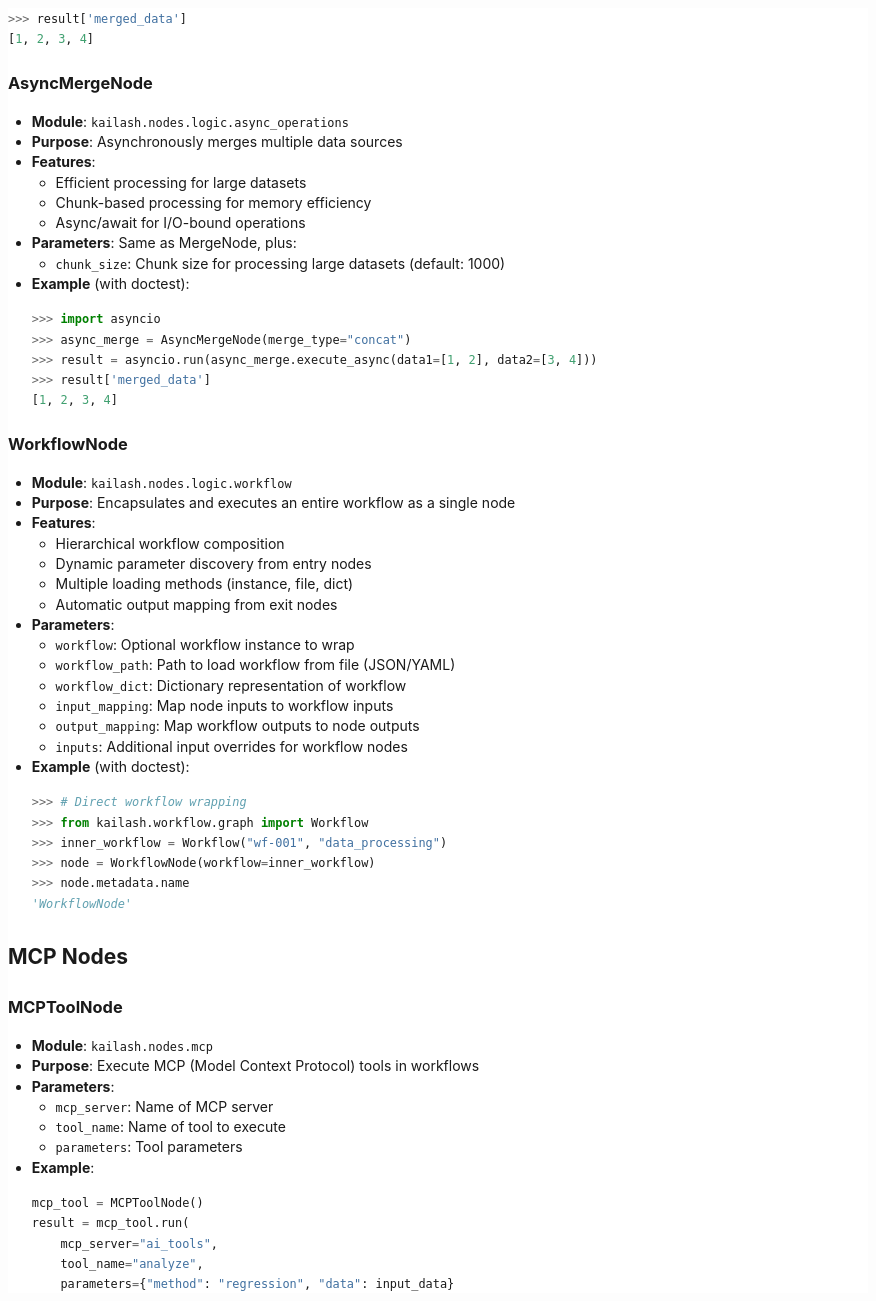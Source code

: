   ```python
  >>> result['merged_data']
  [1, 2, 3, 4]
  ```

### AsyncMergeNode
- **Module**: `kailash.nodes.logic.async_operations`
- **Purpose**: Asynchronously merges multiple data sources
- **Features**:
  - Efficient processing for large datasets
  - Chunk-based processing for memory efficiency
  - Async/await for I/O-bound operations
- **Parameters**: Same as MergeNode, plus:
  - `chunk_size`: Chunk size for processing large datasets (default: 1000)
- **Example** (with doctest):
  ```python
  >>> import asyncio
  >>> async_merge = AsyncMergeNode(merge_type="concat")
  >>> result = asyncio.run(async_merge.execute_async(data1=[1, 2], data2=[3, 4]))
  >>> result['merged_data']
  [1, 2, 3, 4]
  ```

### WorkflowNode
- **Module**: `kailash.nodes.logic.workflow`
- **Purpose**: Encapsulates and executes an entire workflow as a single node
- **Features**:
  - Hierarchical workflow composition
  - Dynamic parameter discovery from entry nodes
  - Multiple loading methods (instance, file, dict)
  - Automatic output mapping from exit nodes
- **Parameters**:
  - `workflow`: Optional workflow instance to wrap
  - `workflow_path`: Path to load workflow from file (JSON/YAML)
  - `workflow_dict`: Dictionary representation of workflow
  - `input_mapping`: Map node inputs to workflow inputs
  - `output_mapping`: Map workflow outputs to node outputs
  - `inputs`: Additional input overrides for workflow nodes
- **Example** (with doctest):
  ```python
  >>> # Direct workflow wrapping
  >>> from kailash.workflow.graph import Workflow
  >>> inner_workflow = Workflow("wf-001", "data_processing")
  >>> node = WorkflowNode(workflow=inner_workflow)
  >>> node.metadata.name
  'WorkflowNode'
  ```

## MCP Nodes

### MCPToolNode
- **Module**: `kailash.nodes.mcp`
- **Purpose**: Execute MCP (Model Context Protocol) tools in workflows
- **Parameters**:
  - `mcp_server`: Name of MCP server
  - `tool_name`: Name of tool to execute
  - `parameters`: Tool parameters
- **Example**:
  ```python
  mcp_tool = MCPToolNode()
  result = mcp_tool.run(
      mcp_server="ai_tools",
      tool_name="analyze",
      parameters={"method": "regression", "data": input_data}
  ```